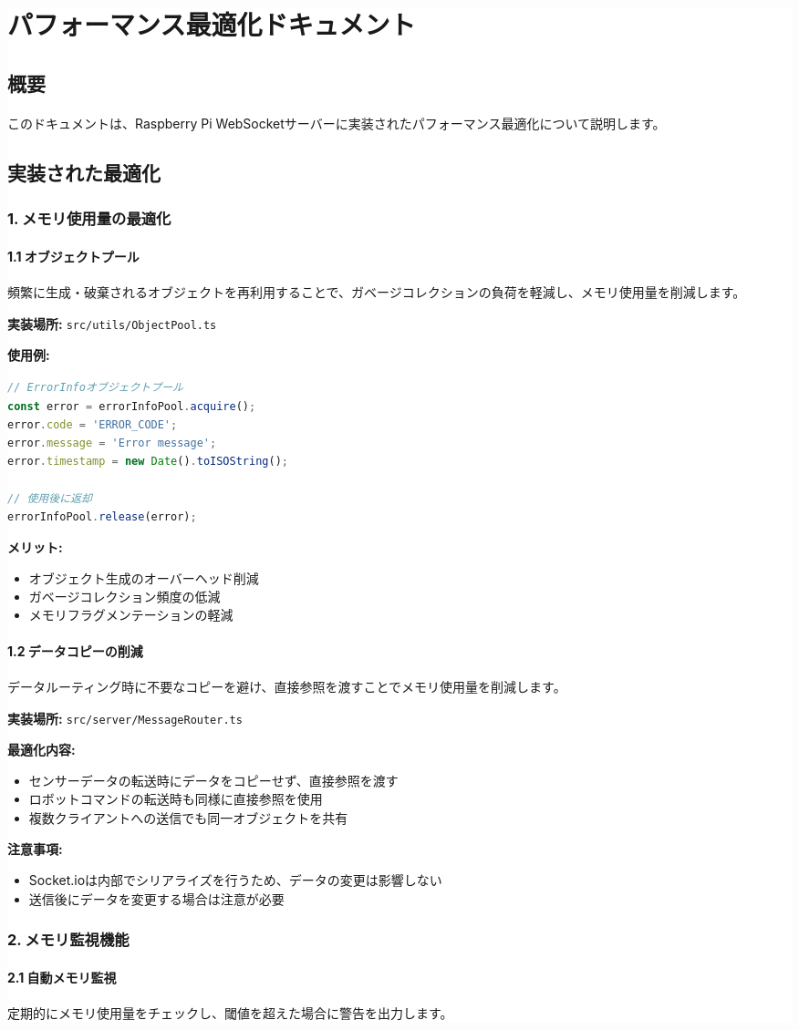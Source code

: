 # パフォーマンス最適化ドキュメント

## 概要

このドキュメントは、Raspberry Pi WebSocketサーバーに実装されたパフォーマンス最適化について説明します。

## 実装された最適化

### 1. メモリ使用量の最適化

#### 1.1 オブジェクトプール

頻繁に生成・破棄されるオブジェクトを再利用することで、ガベージコレクションの負荷を軽減し、メモリ使用量を削減します。

**実装場所:** `src/utils/ObjectPool.ts`

**使用例:**
```typescript
// ErrorInfoオブジェクトプール
const error = errorInfoPool.acquire();
error.code = 'ERROR_CODE';
error.message = 'Error message';
error.timestamp = new Date().toISOString();

// 使用後に返却
errorInfoPool.release(error);
```

**メリット:**
- オブジェクト生成のオーバーヘッド削減
- ガベージコレクション頻度の低減
- メモリフラグメンテーションの軽減

#### 1.2 データコピーの削減

データルーティング時に不要なコピーを避け、直接参照を渡すことでメモリ使用量を削減します。

**実装場所:** `src/server/MessageRouter.ts`

**最適化内容:**
- センサーデータの転送時にデータをコピーせず、直接参照を渡す
- ロボットコマンドの転送時も同様に直接参照を使用
- 複数クライアントへの送信でも同一オブジェクトを共有

**注意事項:**
- Socket.ioは内部でシリアライズを行うため、データの変更は影響しない
- 送信後にデータを変更する場合は注意が必要

### 2. メモリ監視機能

#### 2.1 自動メモリ監視

定期的にメモリ使用量をチェックし、閾値を超えた場合に警告を出力します。
